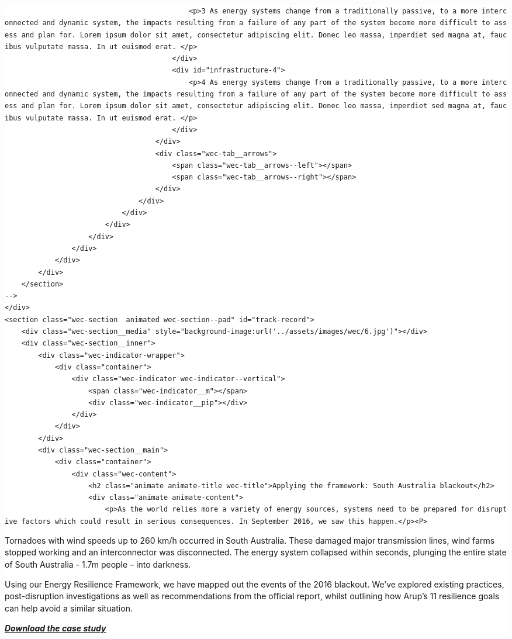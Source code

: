 												<p>3 As energy systems change from a traditionally passive, to a more interconnected and dynamic system, the impacts resulting from a failure of any part of the system become more difficult to assess and plan for. Lorem ipsum dolor sit amet, consectetur adipiscing elit. Donec leo massa, imperdiet sed magna at, faucibus vulputate massa. In ut euismod erat. </p>
											</div>
											<div id="infrastructure-4">
												<p>4 As energy systems change from a traditionally passive, to a more interconnected and dynamic system, the impacts resulting from a failure of any part of the system become more difficult to assess and plan for. Lorem ipsum dolor sit amet, consectetur adipiscing elit. Donec leo massa, imperdiet sed magna at, faucibus vulputate massa. In ut euismod erat. </p>
											</div>
										</div>
										<div class="wec-tab__arrows">
											<span class="wec-tab__arrows--left"></span>
											<span class="wec-tab__arrows--right"></span>
										</div>
									</div>
								</div>
							</div>
						</div>
					</div>
				</div>
			</div>
		</section>
	-->
	</div>
	<section class="wec-section  animated wec-section--pad" id="track-record">
		<div class="wec-section__media" style="background-image:url('../assets/images/wec/6.jpg')"></div>
		<div class="wec-section__inner">
			<div class="wec-indicator-wrapper">
				<div class="container">
					<div class="wec-indicator wec-indicator--vertical">
						<span class="wec-indicator__m"></span>
						<div class="wec-indicator__pip"></div>
					</div>
				</div>
			</div>
			<div class="wec-section__main">
				<div class="container">
					<div class="wec-content">
						<h2 class="animate animate-title wec-title">Applying the framework: South Australia blackout</h2>
						<div class="animate animate-content">
							<p>As the world relies more a variety of energy sources, systems need to be prepared for disruptive factors which could result in serious consequences. In September 2016, we saw this happen.</p><P>
Tornadoes with wind speeds up to 260 km/h occurred in South Australia. These damaged major transmission lines, wind farms stopped working and an interconnector was disconnected. The energy system collapsed within seconds, plunging the entire state of South Australia - 1.7m people – into darkness.
</p><P>Using our Energy Resilience Framework, we have mapped out the events of the 2016 blackout. We’ve explored existing practices, post-disruption investigations as well as recommendations from the official report, whilst outlining how Arup’s 11 resilience goals can help avoid a similar situation. 
</p>
							<P><a href="#"><i><b>Download the case study</b></i></a></P>
						</div>
					</div>
				</div>
			</div>
		</div>
	</section>
	<section class="wec-section  animated wec-section--light wec-section--pad" id="wec-7">
        <div class="wec-section__media">
            <video playsinline autoplay muted loop src="../assets/images/video/arup_Better_world_Skyline.mp4" poster="../assets/images/video/arup_Better_world_skyline.jpg"></video>
        </div>